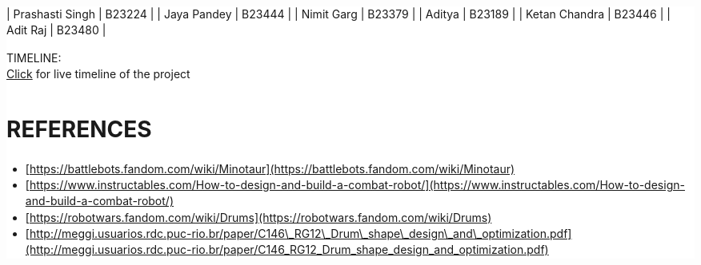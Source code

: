 | Prashasti Singh | B23224 |
| Jaya Pandey | B23444 |
| Nimit Garg | B23379 |
| Aditya | B23189 |
| Ketan Chandra | B23446 |
| Adit Raj | B23480 |

TIMELINE:  
[Click](https://picturesque-wishbone-802.notion.site/fd015ac590144ab390389788170d08df?v=79c67676d68b4032b10ade697e943d6d&pvs=4) for live timeline of the project

# **REFERENCES**

* [https://battlebots.fandom.com/wiki/Minotaur](https://battlebots.fandom.com/wiki/Minotaur)  
* [https://www.instructables.com/How-to-design-and-build-a-combat-robot/](https://www.instructables.com/How-to-design-and-build-a-combat-robot/)  
* [https://robotwars.fandom.com/wiki/Drums](https://robotwars.fandom.com/wiki/Drums)  
* [http://meggi.usuarios.rdc.puc-rio.br/paper/C146\_RG12\_Drum\_shape\_design\_and\_optimization.pdf](http://meggi.usuarios.rdc.puc-rio.br/paper/C146_RG12_Drum_shape_design_and_optimization.pdf)




[image1]: <data:image/png;base64,iVBORw0KGgoAAAANSUhEUgAAAnAAAAAHCAYAAACIq3DzAAAAQUlEQVR4Xu3WMQ0AIADAMFziCFGYgx8FLOnRZwo25l4HAICO8QYAAP5m4AAAYgwcAECMgQMAiDFwAAAxBg4AIOYClIUh9UOLBN8AAAAASUVORK5CYII=>